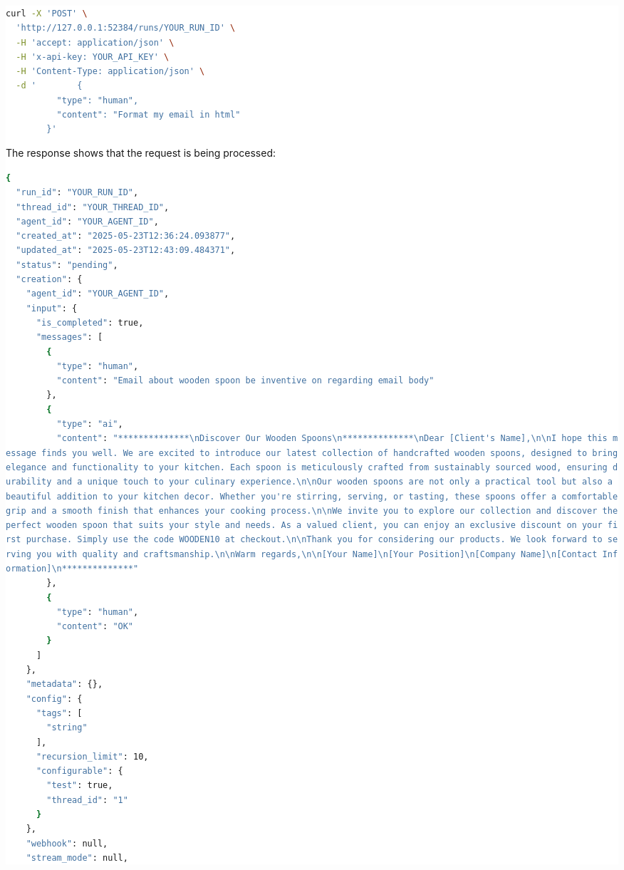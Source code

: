 ```bash
curl -X 'POST' \
  'http://127.0.0.1:52384/runs/YOUR_RUN_ID' \
  -H 'accept: application/json' \
  -H 'x-api-key: YOUR_API_KEY' \
  -H 'Content-Type: application/json' \
  -d '        {
          "type": "human",
          "content": "Format my email in html"
        }'
```

The response shows that the request is being processed:

```bash
{
  "run_id": "YOUR_RUN_ID",
  "thread_id": "YOUR_THREAD_ID",
  "agent_id": "YOUR_AGENT_ID",
  "created_at": "2025-05-23T12:36:24.093877",
  "updated_at": "2025-05-23T12:43:09.484371",
  "status": "pending",
  "creation": {
    "agent_id": "YOUR_AGENT_ID",
    "input": {
      "is_completed": true,
      "messages": [
        {
          "type": "human",
          "content": "Email about wooden spoon be inventive on regarding email body"
        },
        {
          "type": "ai",
          "content": "**************\nDiscover Our Wooden Spoons\n**************\nDear [Client's Name],\n\nI hope this message finds you well. We are excited to introduce our latest collection of handcrafted wooden spoons, designed to bring elegance and functionality to your kitchen. Each spoon is meticulously crafted from sustainably sourced wood, ensuring durability and a unique touch to your culinary experience.\n\nOur wooden spoons are not only a practical tool but also a beautiful addition to your kitchen decor. Whether you're stirring, serving, or tasting, these spoons offer a comfortable grip and a smooth finish that enhances your cooking process.\n\nWe invite you to explore our collection and discover the perfect wooden spoon that suits your style and needs. As a valued client, you can enjoy an exclusive discount on your first purchase. Simply use the code WOODEN10 at checkout.\n\nThank you for considering our products. We look forward to serving you with quality and craftsmanship.\n\nWarm regards,\n\n[Your Name]\n[Your Position]\n[Company Name]\n[Contact Information]\n**************"
        },
        {
          "type": "human",
          "content": "OK"
        }
      ]
    },
    "metadata": {},
    "config": {
      "tags": [
        "string"
      ],
      "recursion_limit": 10,
      "configurable": {
        "test": true,
        "thread_id": "1"
      }
    },
    "webhook": null,
    "stream_mode": null,
```